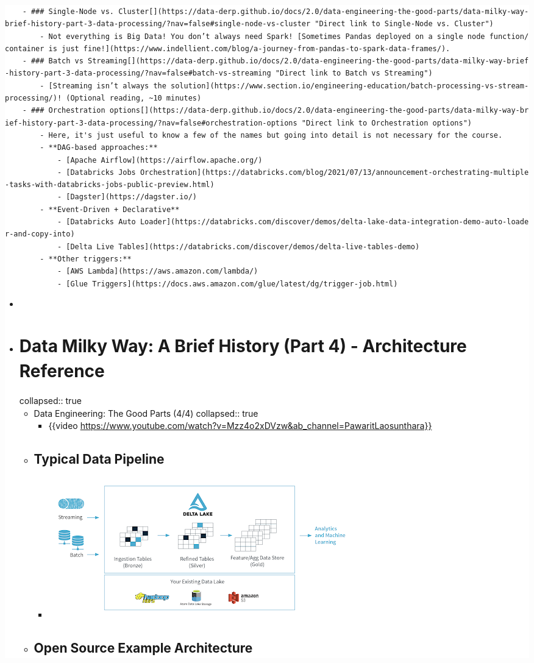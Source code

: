 		- ### Single-Node vs. Cluster[​](https://data-derp.github.io/docs/2.0/data-engineering-the-good-parts/data-milky-way-brief-history-part-3-data-processing/?nav=false#single-node-vs-cluster "Direct link to Single-Node vs. Cluster")
			- Not everything is Big Data! You don’t always need Spark! [Sometimes Pandas deployed on a single node function/container is just fine!](https://www.indellient.com/blog/a-journey-from-pandas-to-spark-data-frames/).
		- ### Batch vs Streaming[​](https://data-derp.github.io/docs/2.0/data-engineering-the-good-parts/data-milky-way-brief-history-part-3-data-processing/?nav=false#batch-vs-streaming "Direct link to Batch vs Streaming")
			- [Streaming isn’t always the solution](https://www.section.io/engineering-education/batch-processing-vs-stream-processing/)! (Optional reading, ~10 minutes)
		- ### Orchestration options[​](https://data-derp.github.io/docs/2.0/data-engineering-the-good-parts/data-milky-way-brief-history-part-3-data-processing/?nav=false#orchestration-options "Direct link to Orchestration options")
			- Here, it's just useful to know a few of the names but going into detail is not necessary for the course.
			- **DAG-based approaches:**
				- [Apache Airflow](https://airflow.apache.org/)
				- [Databricks Jobs Orchestration](https://databricks.com/blog/2021/07/13/announcement-orchestrating-multiple-tasks-with-databricks-jobs-public-preview.html)
				- [Dagster](https://dagster.io/)
			- **Event-Driven + Declarative**
				- [Databricks Auto Loader](https://databricks.com/discover/demos/delta-lake-data-integration-demo-auto-loader-and-copy-into)
				- [Delta Live Tables](https://databricks.com/discover/demos/delta-live-tables-demo)
			- **Other triggers:**
				- [AWS Lambda](https://aws.amazon.com/lambda/)
				- [Glue Triggers](https://docs.aws.amazon.com/glue/latest/dg/trigger-job.html)
-
- # Data Milky Way: A Brief History (Part 4) - Architecture Reference
  collapsed:: true
	- Data Engineering: The Good Parts (4/4)
	  collapsed:: true
		- {{video https://www.youtube.com/watch?v=Mzz4o2xDVzw&ab_channel=PawaritLaosunthara}}
	- ## Typical Data Pipeline
		- ![typical-data-pipeline-b2ce97ec3c25bcdc5bf36b8a5a5fbda0.png](../assets/typical-data-pipeline-b2ce97ec3c25bcdc5bf36b8a5a5fbda0_1718695071423_0.png)
	- ## Open Source Example Architecture